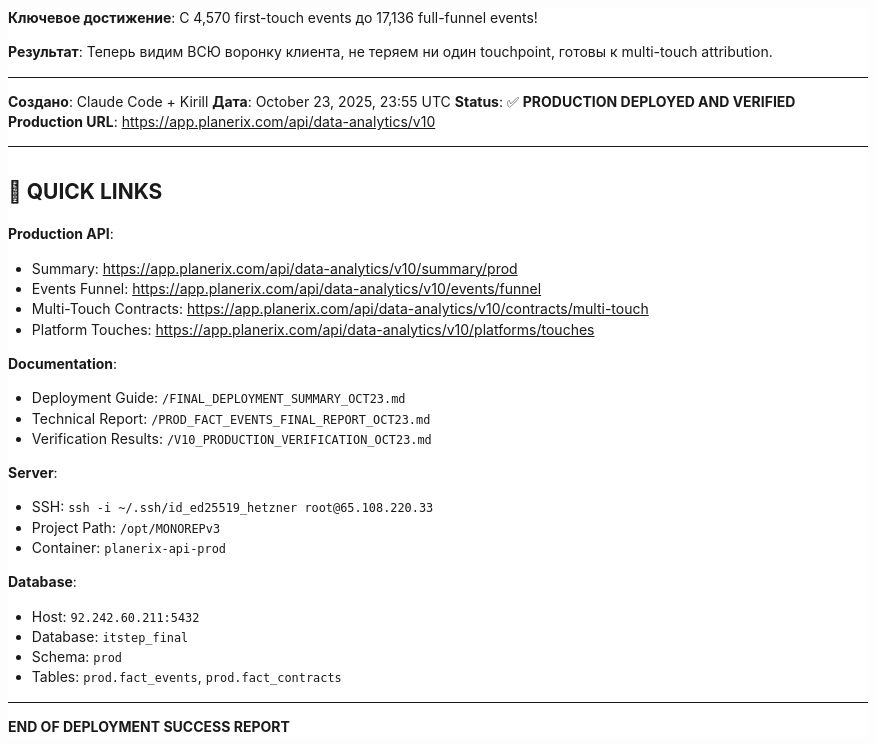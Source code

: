 **Ключевое достижение**: С 4,570 first-touch events до 17,136 full-funnel events!

**Результат**: Теперь видим ВСЮ воронку клиента, не теряем ни один touchpoint, готовы к multi-touch attribution.

---

**Создано**: Claude Code + Kirill
**Дата**: October 23, 2025, 23:55 UTC
**Status**: ✅ **PRODUCTION DEPLOYED AND VERIFIED**
**Production URL**: https://app.planerix.com/api/data-analytics/v10

---

## 🔗 QUICK LINKS

**Production API**:
- Summary: https://app.planerix.com/api/data-analytics/v10/summary/prod
- Events Funnel: https://app.planerix.com/api/data-analytics/v10/events/funnel
- Multi-Touch Contracts: https://app.planerix.com/api/data-analytics/v10/contracts/multi-touch
- Platform Touches: https://app.planerix.com/api/data-analytics/v10/platforms/touches

**Documentation**:
- Deployment Guide: `/FINAL_DEPLOYMENT_SUMMARY_OCT23.md`
- Technical Report: `/PROD_FACT_EVENTS_FINAL_REPORT_OCT23.md`
- Verification Results: `/V10_PRODUCTION_VERIFICATION_OCT23.md`

**Server**:
- SSH: `ssh -i ~/.ssh/id_ed25519_hetzner root@65.108.220.33`
- Project Path: `/opt/MONOREPv3`
- Container: `planerix-api-prod`

**Database**:
- Host: `92.242.60.211:5432`
- Database: `itstep_final`
- Schema: `prod`
- Tables: `prod.fact_events`, `prod.fact_contracts`

---

**END OF DEPLOYMENT SUCCESS REPORT**
